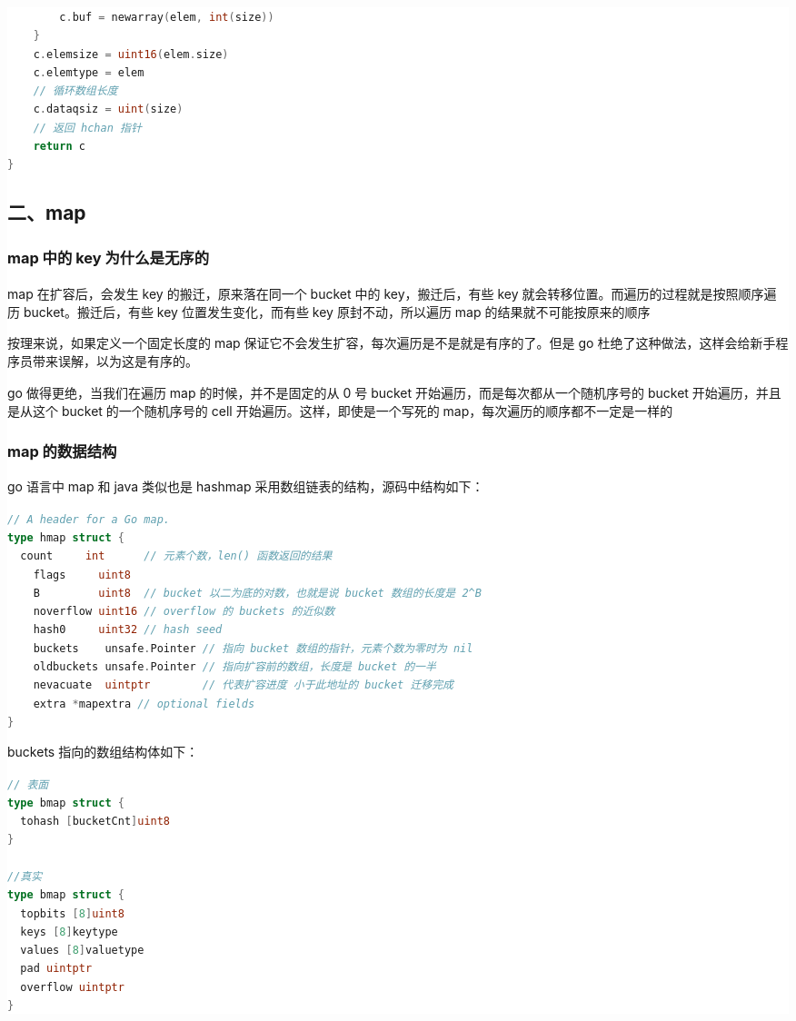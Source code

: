 ```go
        c.buf = newarray(elem, int(size))
    }
    c.elemsize = uint16(elem.size)
    c.elemtype = elem
    // 循环数组长度
    c.dataqsiz = uint(size)
    // 返回 hchan 指针
    return c
}
```

## 二、map

### map 中的 key 为什么是无序的

map 在扩容后，会发生 key 的搬迁，原来落在同一个 bucket 中的 key，搬迁后，有些 key 就会转移位置。而遍历的过程就是按照顺序遍历 bucket。搬迁后，有些 key 位置发生变化，而有些 key 原封不动，所以遍历 map 的结果就不可能按原来的顺序

按理来说，如果定义一个固定长度的 map 保证它不会发生扩容，每次遍历是不是就是有序的了。但是 go 杜绝了这种做法，这样会给新手程序员带来误解，以为这是有序的。

go 做得更绝，当我们在遍历 map 的时候，并不是固定的从 0 号 bucket 开始遍历，而是每次都从一个随机序号的 bucket 开始遍历，并且是从这个 bucket 的一个随机序号的 cell 开始遍历。这样，即使是一个写死的 map，每次遍历的顺序都不一定是一样的

### map 的数据结构

go 语言中 map 和 java 类似也是 hashmap 采用数组链表的结构，源码中结构如下：

```go
// A header for a Go map.
type hmap struct {
  count     int 	 // 元素个数，len() 函数返回的结果
	flags     uint8
	B         uint8  // bucket 以二为底的对数，也就是说 bucket 数组的长度是 2^B
	noverflow uint16 // overflow 的 buckets 的近似数
	hash0     uint32 // hash seed
	buckets    unsafe.Pointer // 指向 bucket 数组的指针，元素个数为零时为 nil
	oldbuckets unsafe.Pointer // 指向扩容前的数组，长度是 bucket 的一半
	nevacuate  uintptr        // 代表扩容进度 小于此地址的 bucket 迁移完成
	extra *mapextra // optional fields
}
```

buckets 指向的数组结构体如下：

```go
// 表面
type bmap struct {
  tohash [bucketCnt]uint8
}

//真实
type bmap struct {
  topbits [8]uint8
  keys [8]keytype
  values [8]valuetype
  pad uintptr
  overflow uintptr
}
```
